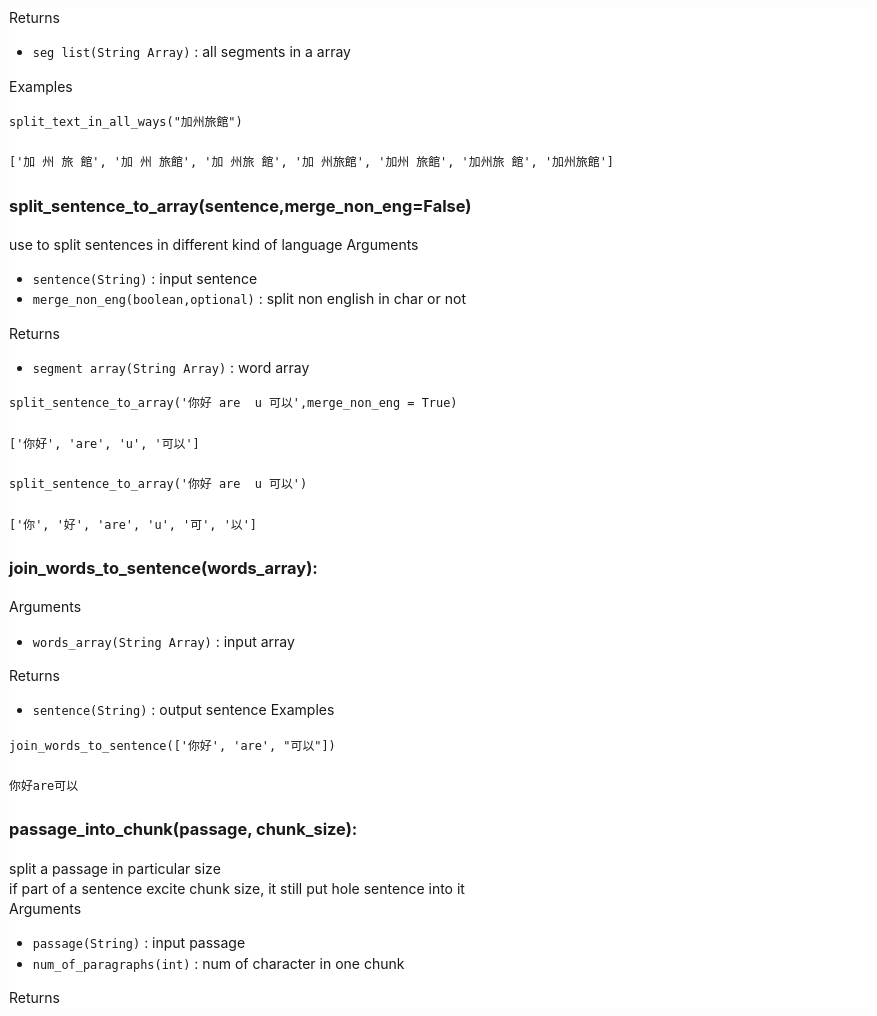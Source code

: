 Returns

- `seg list(String Array)` : all segments in a array

Examples

```
split_text_in_all_ways("加州旅館")

['加 州 旅 館', '加 州 旅館', '加 州旅 館', '加 州旅館', '加州 旅館', '加州旅 館', '加州旅館']
```

### split_sentence_to_array(sentence,merge_non_eng=False)

use to split sentences in different kind of language Arguments

- `sentence(String)` : input sentence
- `merge_non_eng(boolean,optional)` : split non english in char or not

Returns

- `segment array(String Array)` : word array

```
split_sentence_to_array('你好 are  u 可以',merge_non_eng = True)

['你好', 'are', 'u', '可以']

split_sentence_to_array('你好 are  u 可以')

['你', '好', 'are', 'u', '可', '以']
```

### join_words_to_sentence(words_array):

Arguments

- `words_array(String Array)` : input array

Returns

- `sentence(String)` : output sentence Examples

```
join_words_to_sentence(['你好', 'are', "可以"])

你好are可以
```

### passage_into_chunk(passage, chunk_size):

split a passage in particular size  
if part of a sentence excite chunk size, it still put hole sentence into it  
Arguments

- `passage(String)` : input passage
- `num_of_paragraphs(int)` : num of character in one chunk

Returns
